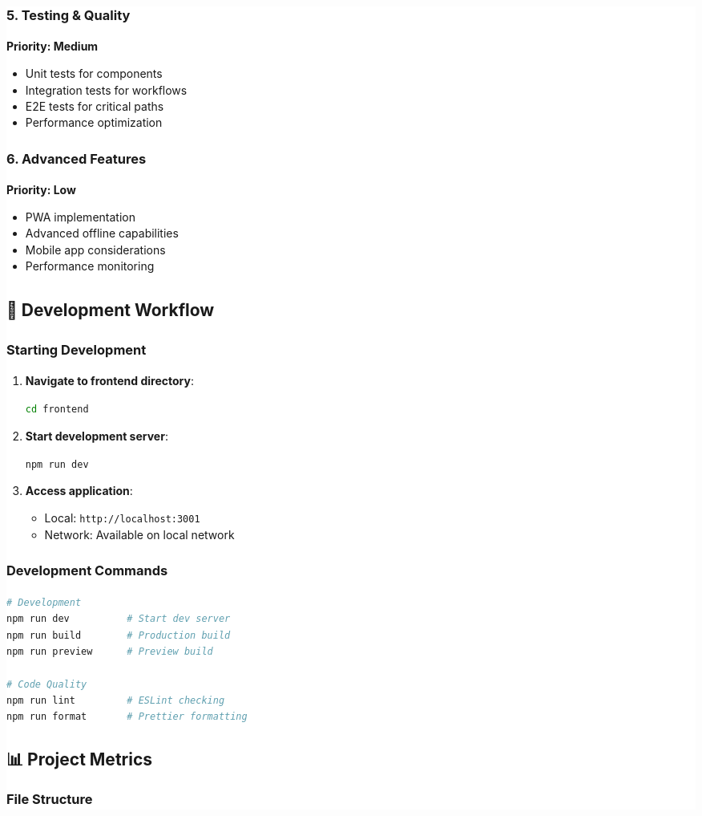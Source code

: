 ### 5. Testing & Quality

**Priority: Medium**

- Unit tests for components
- Integration tests for workflows
- E2E tests for critical paths
- Performance optimization

### 6. Advanced Features

**Priority: Low**

- PWA implementation
- Advanced offline capabilities
- Mobile app considerations
- Performance monitoring

## 🚀 Development Workflow

### Starting Development

1. **Navigate to frontend directory**:

   ```bash
   cd frontend
   ```

2. **Start development server**:

   ```bash
   npm run dev
   ```

3. **Access application**:
   - Local: `http://localhost:3001`
   - Network: Available on local network

### Development Commands

```bash
# Development
npm run dev          # Start dev server
npm run build        # Production build
npm run preview      # Preview build

# Code Quality
npm run lint         # ESLint checking
npm run format       # Prettier formatting
```

## 📊 Project Metrics

### File Structure
